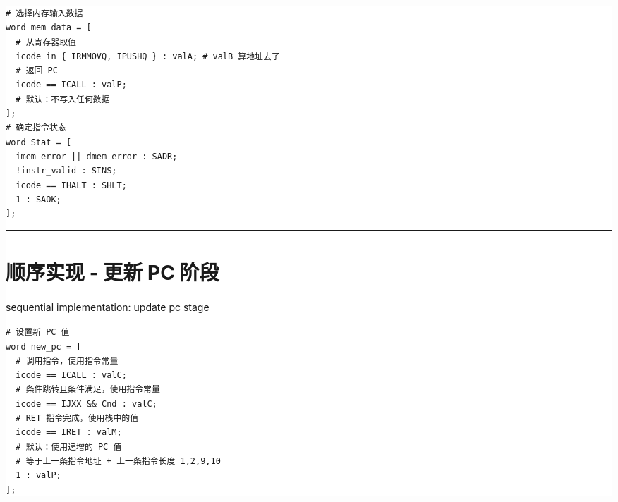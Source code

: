 
```hcl
# 选择内存输入数据
word mem_data = [
  # 从寄存器取值
  icode in { IRMMOVQ, IPUSHQ } : valA; # valB 算地址去了
  # 返回 PC
  icode == ICALL : valP;
  # 默认：不写入任何数据
];
# 确定指令状态
word Stat = [
  imem_error || dmem_error : SADR;
  !instr_valid : SINS;
  icode == IHALT : SHLT;
  1 : SAOK;
];
```

</div>
</div>

---

# 顺序实现 - 更新 PC 阶段

sequential implementation: update pc stage



<div grid="~ cols-2 gap-12">
<div>

```hcl
# 设置新 PC 值
word new_pc = [
  # 调用指令，使用指令常量
  icode == ICALL : valC;
  # 条件跳转且条件满足，使用指令常量
  icode == IJXX && Cnd : valC;
  # RET 指令完成，使用栈中的值
  icode == IRET : valM;
  # 默认：使用递增的 PC 值
  # 等于上一条指令地址 + 上一条指令长度 1,2,9,10
  1 : valP;
];
```

</div>

<div v-click>
